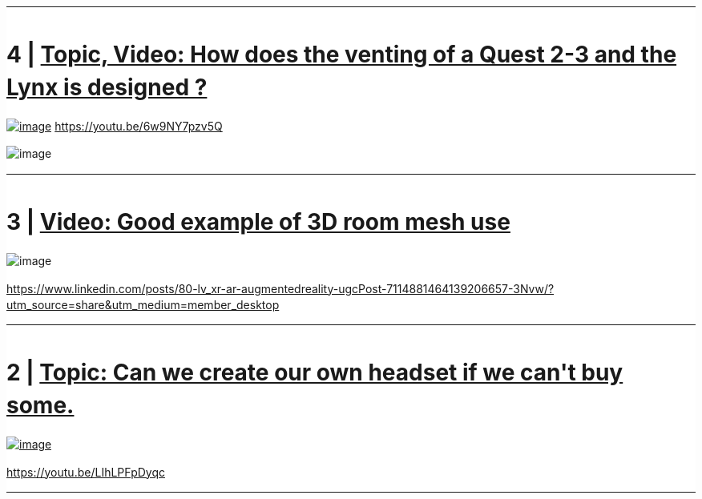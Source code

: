   

   

  

-----------------------------------------  

  

# 4 | [Topic, Video: How does the venting of a Quest 2-3 and the Lynx is designed ?](https://api.github.com/repos/EloiStree/HelloAndroidXR/issues/4)  

  

 
[![image](https://github.com/EloiStree/HelloAndroidXR/assets/20149493/d07c1cc4-3729-46c8-b288-ed5c2a7106bc)](https://youtu.be/6w9NY7pzv5Q)
https://youtu.be/6w9NY7pzv5Q  

![image](https://github.com/EloiStree/HelloAndroidXR/assets/20149493/8f6bea07-5a21-4f0c-8bb0-2a239f5232b8)
  

  

-----------------------------------------  

  

# 3 | [Video: Good example of 3D room mesh use](https://api.github.com/repos/EloiStree/HelloAndroidXR/issues/3)  

  

 
![image](https://github.com/EloiStree/HelloAndroidXR/assets/20149493/9e16cbb3-0503-49da-903f-a6fb4dfafad6)

https://www.linkedin.com/posts/80-lv_xr-ar-augmentedreality-ugcPost-7114881464139206657-3Nvw/?utm_source=share&utm_medium=member_desktop  

  

-----------------------------------------  

  

# 2 | [Topic: Can we create our own headset if we can't buy some.](https://api.github.com/repos/EloiStree/HelloAndroidXR/issues/2)  

  

 
[![image](https://github.com/EloiStree/HelloAndroidXR/assets/20149493/be1b2ea4-a6d7-468b-9b0c-cf0be19d45c6)](https://youtu.be/LIhLPFpDyqc)

https://youtu.be/LIhLPFpDyqc
  

  

-----------------------------------------  
